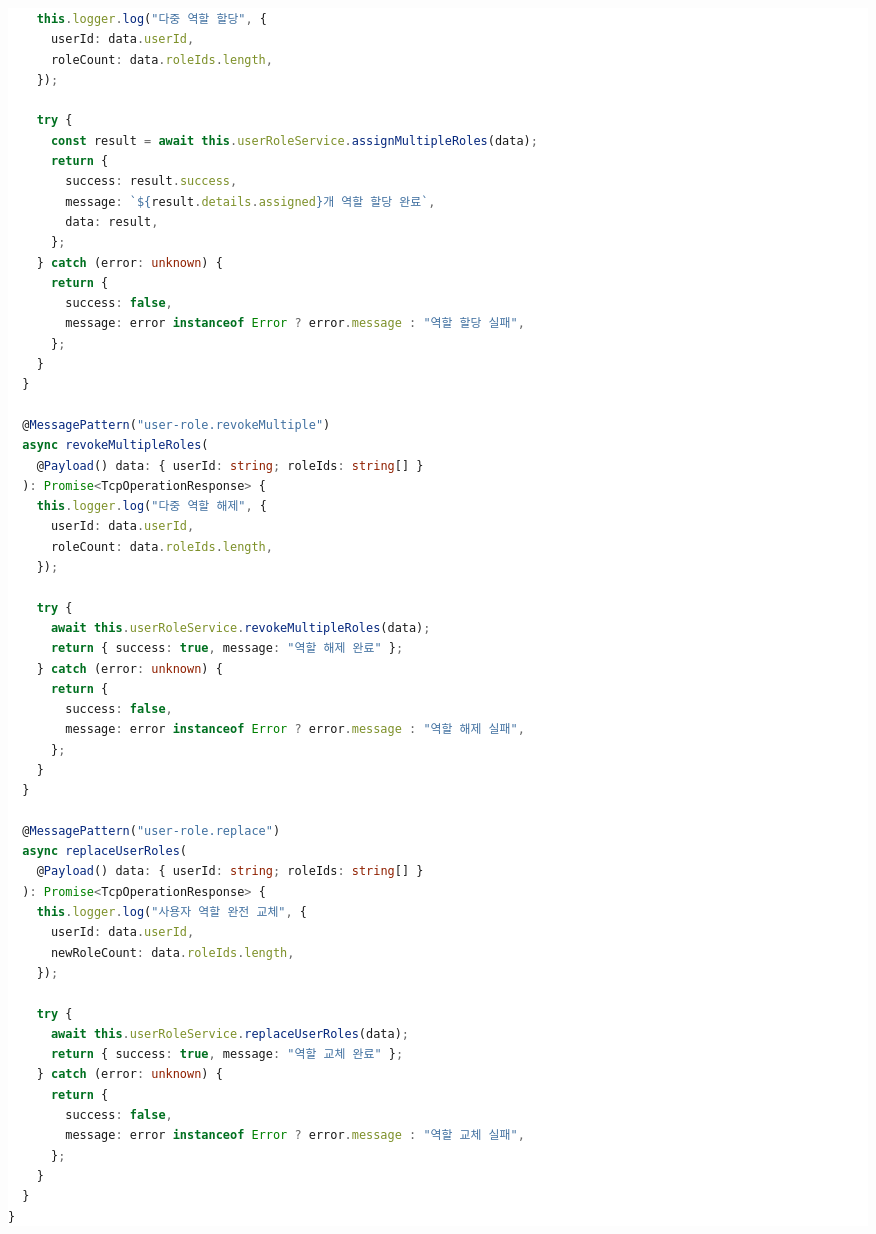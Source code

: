 ```typescript
    this.logger.log("다중 역할 할당", {
      userId: data.userId,
      roleCount: data.roleIds.length,
    });

    try {
      const result = await this.userRoleService.assignMultipleRoles(data);
      return {
        success: result.success,
        message: `${result.details.assigned}개 역할 할당 완료`,
        data: result,
      };
    } catch (error: unknown) {
      return {
        success: false,
        message: error instanceof Error ? error.message : "역할 할당 실패",
      };
    }
  }

  @MessagePattern("user-role.revokeMultiple")
  async revokeMultipleRoles(
    @Payload() data: { userId: string; roleIds: string[] }
  ): Promise<TcpOperationResponse> {
    this.logger.log("다중 역할 해제", {
      userId: data.userId,
      roleCount: data.roleIds.length,
    });

    try {
      await this.userRoleService.revokeMultipleRoles(data);
      return { success: true, message: "역할 해제 완료" };
    } catch (error: unknown) {
      return {
        success: false,
        message: error instanceof Error ? error.message : "역할 해제 실패",
      };
    }
  }

  @MessagePattern("user-role.replace")
  async replaceUserRoles(
    @Payload() data: { userId: string; roleIds: string[] }
  ): Promise<TcpOperationResponse> {
    this.logger.log("사용자 역할 완전 교체", {
      userId: data.userId,
      newRoleCount: data.roleIds.length,
    });

    try {
      await this.userRoleService.replaceUserRoles(data);
      return { success: true, message: "역할 교체 완료" };
    } catch (error: unknown) {
      return {
        success: false,
        message: error instanceof Error ? error.message : "역할 교체 실패",
      };
    }
  }
}
```
